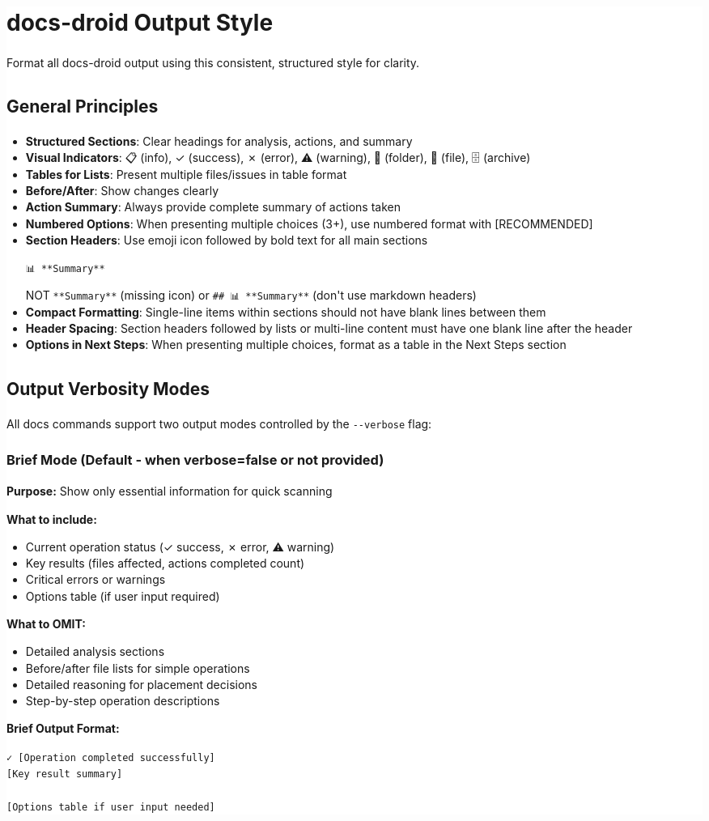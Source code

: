 # docs-droid Output Style

Format all docs-droid output using this consistent, structured style for clarity.

## General Principles

- **Structured Sections**: Clear headings for analysis, actions, and summary
- **Visual Indicators**: 📋 (info), ✓ (success), ✗ (error), ⚠ (warning), 📁 (folder), 📄 (file), 🗄️ (archive)
- **Tables for Lists**: Present multiple files/issues in table format
- **Before/After**: Show changes clearly
- **Action Summary**: Always provide complete summary of actions taken
- **Numbered Options**: When presenting multiple choices (3+), use numbered format with [RECOMMENDED]
- **Section Headers**: Use emoji icon followed by bold text for all main sections
  ```
  📊 **Summary**
  ```
  NOT `**Summary**` (missing icon) or `## 📊 **Summary**` (don't use markdown headers)
- **Compact Formatting**: Single-line items within sections should not have blank lines between them
- **Header Spacing**: Section headers followed by lists or multi-line content must have one blank line after the header
- **Options in Next Steps**: When presenting multiple choices, format as a table in the Next Steps section

## Output Verbosity Modes

All docs commands support two output modes controlled by the `--verbose` flag:

### Brief Mode (Default - when verbose=false or not provided)

**Purpose:** Show only essential information for quick scanning

**What to include:**
- Current operation status (✓ success, ✗ error, ⚠ warning)
- Key results (files affected, actions completed count)
- Critical errors or warnings
- Options table (if user input required)

**What to OMIT:**
- Detailed analysis sections
- Before/after file lists for simple operations
- Detailed reasoning for placement decisions
- Step-by-step operation descriptions

**Brief Output Format:**
```
✓ [Operation completed successfully]
[Key result summary]

[Options table if user input needed]
```
